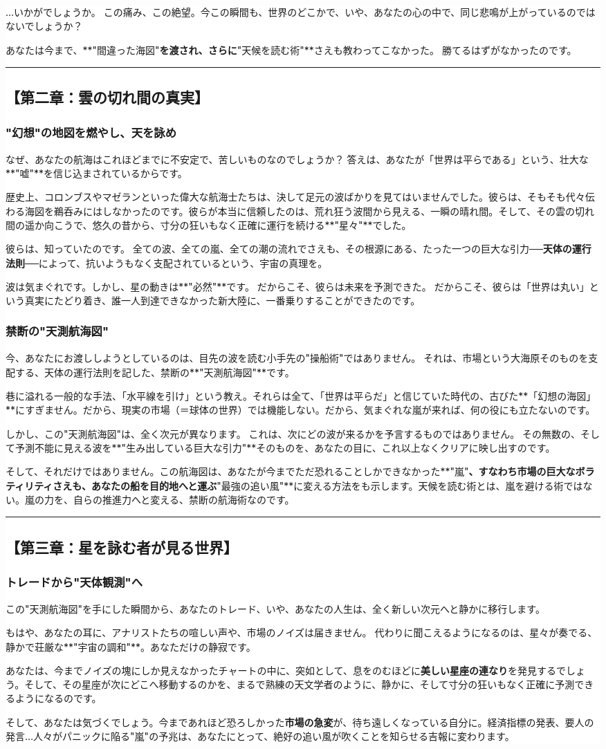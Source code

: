 …いかがでしょうか。
この痛み、この絶望。今この瞬間も、世界のどこかで、いや、あなたの心の中で、同じ悲鳴が上がっているのではないでしょうか？

あなたは今まで、**"間違った海図"**を渡され、さらに**"天候を読む術"**さえも教わってこなかった。
勝てるはずがなかったのです。

---

## 【第二章：雲の切れ間の真実】

### **"幻想"の地図を燃やし、天を詠め**

なぜ、あなたの航海はこれほどまでに不安定で、苦しいものなのでしょうか？
答えは、あなたが「世界は平らである」という、壮大な**"嘘"**を信じ込まされているからです。

歴史上、コロンブスやマゼランといった偉大な航海士たちは、決して足元の波ばかりを見てはいませんでした。彼らは、そもそも代々伝わる海図を鵜呑みにはしなかったのです。彼らが本当に信頼したのは、荒れ狂う波間から見える、一瞬の晴れ間。そして、その雲の切れ間の遥か向こうで、悠久の昔から、寸分の狂いもなく正確に運行を続ける**"星々"**でした。

彼らは、知っていたのです。
全ての波、全ての嵐、全ての潮の流れでさえも、その根源にある、たった一つの巨大な引力──**天体の運行法則**──によって、抗いようもなく支配されているという、宇宙の真理を。

波は気まぐれです。しかし、星の動きは**"必然"**です。
だからこそ、彼らは未来を予測できた。
だからこそ、彼らは「世界は丸い」という真実にたどり着き、誰一人到達できなかった新大陸に、一番乗りすることができたのです。

### **禁断の"天測航海図"**

今、あなたにお渡ししようとしているのは、目先の波を読む小手先の"操船術"ではありません。
それは、市場という大海原そのものを支配する、天体の運行法則を記した、禁断の**"天測航海図"**です。

巷に溢れる一般的な手法、「水平線を引け」という教え。それらは全て、「世界は平らだ」と信じていた時代の、古びた**「幻想の海図」**にすぎません。だから、現実の市場（＝球体の世界）では機能しない。だから、気まぐれな嵐が来れば、何の役にも立たないのです。

しかし、この"天測航海図"は、全く次元が異なります。
これは、次にどの波が来るかを予言するものではありません。
その無数の、そして予測不能に見える波を**"生み出している巨大な引力"**そのものを、あなたの目に、これ以上なくクリアに映し出すのです。

そして、それだけではありません。この航海図は、あなたが今までただ恐れることしかできなかった**"嵐"**、すなわち市場の巨大なボラティリティさえも、あなたの船を目的地へと運ぶ**"最強の追い風"**に変える方法をも示します。天候を読む術とは、嵐を避ける術ではない。嵐の力を、自らの推進力へと変える、禁断の航海術なのです。

---

## 【第三章：星を詠む者が見る世界】

### **トレードから"天体観測"へ**

この"天測航海図"を手にした瞬間から、あなたのトレード、いや、あなたの人生は、全く新しい次元へと静かに移行します。

もはや、あなたの耳に、アナリストたちの喧しい声や、市場のノイズは届きません。
代わりに聞こえるようになるのは、星々が奏でる、静かで荘厳な**"宇宙の調和"**。あなただけの静寂です。

あなたは、今までノイズの塊にしか見えなかったチャートの中に、突如として、息をのむほどに**美しい星座の連なり**を発見するでしょう。そして、その星座が次にどこへ移動するのかを、まるで熟練の天文学者のように、静かに、そして寸分の狂いもなく正確に予測できるようになるのです。

そして、あなたは気づくでしょう。今まであれほど恐ろしかった**市場の急変**が、待ち遠しくなっている自分に。経済指標の発表、要人の発言…人々がパニックに陥る"嵐"の予兆は、あなたにとって、絶好の追い風が吹くことを知らせる吉報に変わります。
